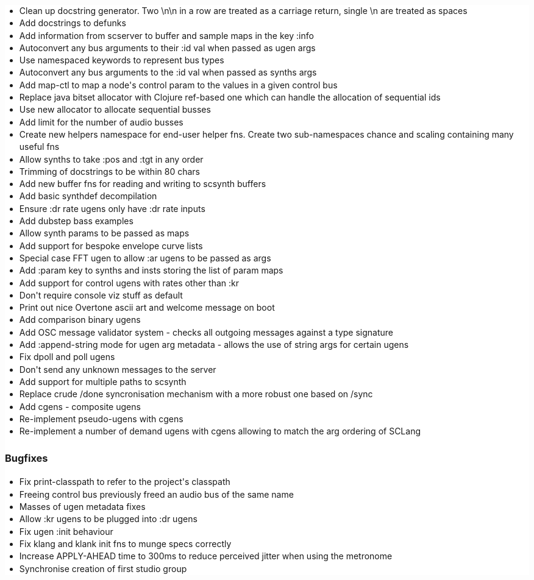 * Clean up docstring generator. Two \n\n in a row are treated as a carriage return, single \n are treated as spaces
* Add docstrings to defunks
* Add information from scserver to buffer and sample maps in the key :info
* Autoconvert any bus arguments to their :id val when passed as ugen args
* Use namespaced keywords to represent bus types
* Autoconvert any bus arguments to the :id val when passed as synths args
* Add map-ctl to map a node's control param to the values in a given control bus
* Replace java bitset allocator with Clojure ref-based one which can handle the allocation of sequential ids
* Use new allocator to allocate sequential busses
* Add limit for the number of audio busses
* Create new helpers namespace for end-user helper fns. Create two sub-namespaces chance and scaling containing many useful fns
* Allow synths to take :pos and :tgt in any order
* Trimming of docstrings to be within 80 chars
* Add new buffer fns for reading and writing to scsynth buffers
* Add basic synthdef decompilation
* Ensure :dr rate ugens only have :dr rate inputs
* Add dubstep bass examples
* Allow synth params to be passed as maps
* Add support for bespoke envelope curve lists
* Special case FFT ugen to allow :ar ugens to be passed as args
* Add :param key to synths and insts storing the list of param maps
* Add support for control ugens with rates other than :kr
* Don't require console viz stuff as default
* Print out nice Overtone ascii art and welcome message on boot
* Add comparison binary ugens
* Add OSC message validator system - checks all outgoing messages against a type signature
* Add :append-string mode for ugen arg metadata - allows the use of string args for certain ugens
* Fix dpoll and poll ugens
* Don't send any unknown messages to the server
* Add support for multiple paths to scsynth
* Replace crude /done syncronisation mechanism with a more robust one based on /sync
* Add cgens - composite ugens
* Re-implement pseudo-ugens with cgens
* Re-implement a number of demand ugens with cgens allowing to match the arg ordering of SCLang

### Bugfixes

* Fix print-classpath to refer to the project's classpath
* Freeing control bus previously freed an audio bus of the same name
* Masses of ugen metadata fixes
* Allow :kr ugens to be plugged into :dr ugens
* Fix ugen :init behaviour
* Fix klang and klank init fns to munge specs correctly
* Increase APPLY-AHEAD time to 300ms to reduce perceived jitter when using the metronome
* Synchronise creation of first studio group
